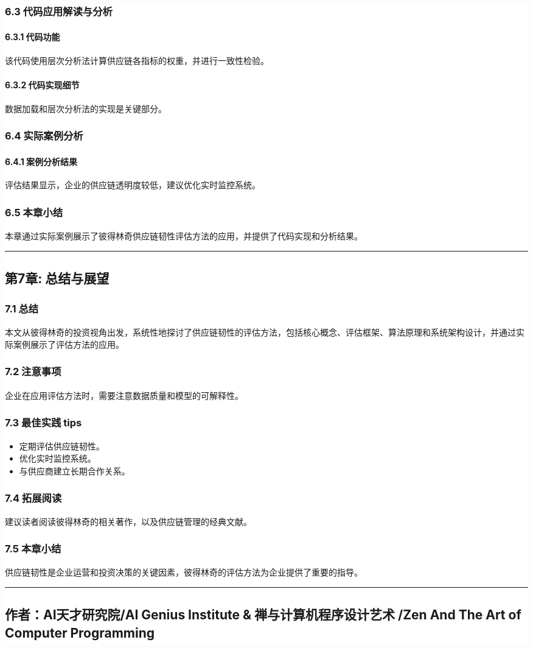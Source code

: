 ### 6.3 代码应用解读与分析

#### 6.3.1 代码功能
该代码使用层次分析法计算供应链各指标的权重，并进行一致性检验。

#### 6.3.2 代码实现细节
数据加载和层次分析法的实现是关键部分。

### 6.4 实际案例分析

#### 6.4.1 案例分析结果
评估结果显示，企业的供应链透明度较低，建议优化实时监控系统。

### 6.5 本章小结
本章通过实际案例展示了彼得林奇供应链韧性评估方法的应用，并提供了代码实现和分析结果。

---

## 第7章: 总结与展望

### 7.1 总结
本文从彼得林奇的投资视角出发，系统性地探讨了供应链韧性的评估方法，包括核心概念、评估框架、算法原理和系统架构设计，并通过实际案例展示了评估方法的应用。

### 7.2 注意事项
企业在应用评估方法时，需要注意数据质量和模型的可解释性。

### 7.3 最佳实践 tips
- 定期评估供应链韧性。
- 优化实时监控系统。
- 与供应商建立长期合作关系。

### 7.4 拓展阅读
建议读者阅读彼得林奇的相关著作，以及供应链管理的经典文献。

### 7.5 本章小结
供应链韧性是企业运营和投资决策的关键因素，彼得林奇的评估方法为企业提供了重要的指导。

---

## 作者：AI天才研究院/AI Genius Institute & 禅与计算机程序设计艺术 /Zen And The Art of Computer Programming

